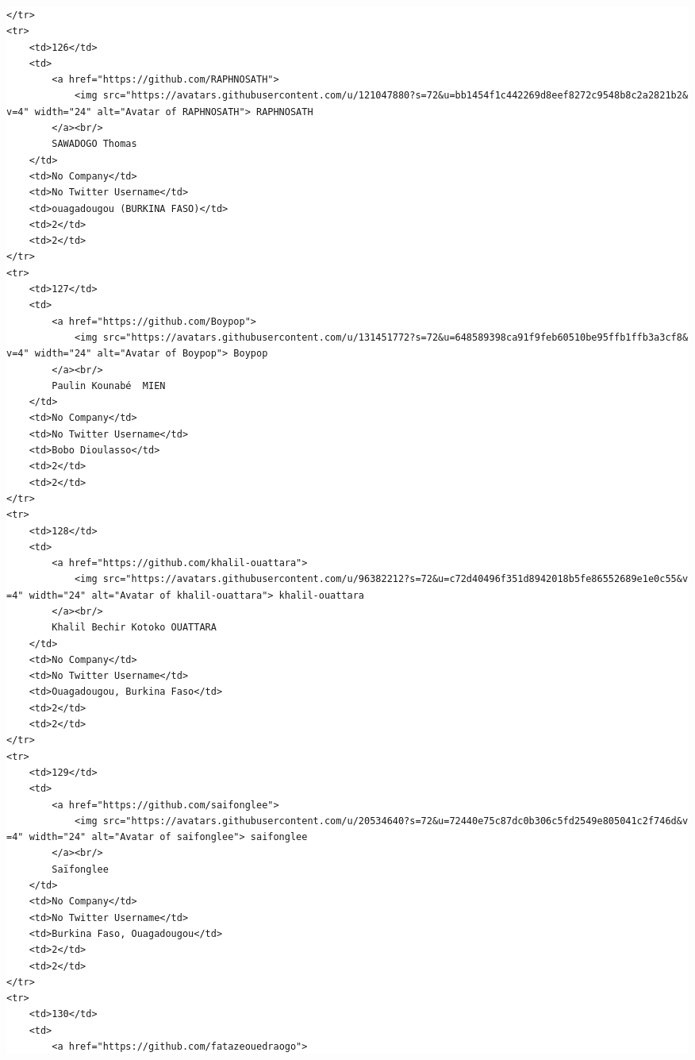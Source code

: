 	</tr>
	<tr>
		<td>126</td>
		<td>
			<a href="https://github.com/RAPHNOSATH">
				<img src="https://avatars.githubusercontent.com/u/121047880?s=72&u=bb1454f1c442269d8eef8272c9548b8c2a2821b2&v=4" width="24" alt="Avatar of RAPHNOSATH"> RAPHNOSATH
			</a><br/>
			SAWADOGO Thomas
		</td>
		<td>No Company</td>
		<td>No Twitter Username</td>
		<td>ouagadougou (BURKINA FASO)</td>
		<td>2</td>
		<td>2</td>
	</tr>
	<tr>
		<td>127</td>
		<td>
			<a href="https://github.com/Boypop">
				<img src="https://avatars.githubusercontent.com/u/131451772?s=72&u=648589398ca91f9feb60510be95ffb1ffb3a3cf8&v=4" width="24" alt="Avatar of Boypop"> Boypop
			</a><br/>
			Paulin Kounabé  MIEN 
		</td>
		<td>No Company</td>
		<td>No Twitter Username</td>
		<td>Bobo Dioulasso</td>
		<td>2</td>
		<td>2</td>
	</tr>
	<tr>
		<td>128</td>
		<td>
			<a href="https://github.com/khalil-ouattara">
				<img src="https://avatars.githubusercontent.com/u/96382212?s=72&u=c72d40496f351d8942018b5fe86552689e1e0c55&v=4" width="24" alt="Avatar of khalil-ouattara"> khalil-ouattara
			</a><br/>
			Khalil Bechir Kotoko OUATTARA
		</td>
		<td>No Company</td>
		<td>No Twitter Username</td>
		<td>Ouagadougou, Burkina Faso</td>
		<td>2</td>
		<td>2</td>
	</tr>
	<tr>
		<td>129</td>
		<td>
			<a href="https://github.com/saifonglee">
				<img src="https://avatars.githubusercontent.com/u/20534640?s=72&u=72440e75c87dc0b306c5fd2549e805041c2f746d&v=4" width="24" alt="Avatar of saifonglee"> saifonglee
			</a><br/>
			Saïfonglee
		</td>
		<td>No Company</td>
		<td>No Twitter Username</td>
		<td>Burkina Faso, Ouagadougou</td>
		<td>2</td>
		<td>2</td>
	</tr>
	<tr>
		<td>130</td>
		<td>
			<a href="https://github.com/fatazeouedraogo">